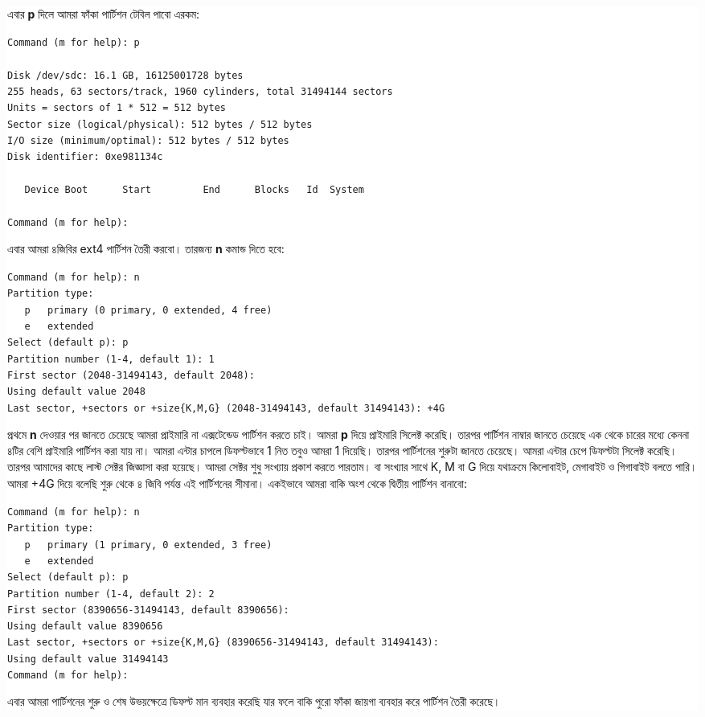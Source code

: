 এবার **p** দিলে আমরা ফাঁকা পার্টিশন টেবিল পাবো এরকম:

```text
Command (m for help): p

Disk /dev/sdc: 16.1 GB, 16125001728 bytes
255 heads, 63 sectors/track, 1960 cylinders, total 31494144 sectors
Units = sectors of 1 * 512 = 512 bytes
Sector size (logical/physical): 512 bytes / 512 bytes
I/O size (minimum/optimal): 512 bytes / 512 bytes
Disk identifier: 0xe981134c

   Device Boot      Start         End      Blocks   Id  System

Command (m for help):
```

এবার আমরা ৪জিবির ext4 পার্টিশন তৈরী করবো। তারজন্য **n** কমান্ড দিতে হবে:

```text
Command (m for help): n 
Partition type:
   p   primary (0 primary, 0 extended, 4 free)
   e   extended
Select (default p): p
Partition number (1-4, default 1): 1
First sector (2048-31494143, default 2048): 
Using default value 2048
Last sector, +sectors or +size{K,M,G} (2048-31494143, default 31494143): +4G
```

প্রথমে **n** দেওয়ার পর জানতে চেয়েছে আমরা প্রাইমারি না এক্সটেন্ডেড পার্টিশন করতে চাই। আমরা **p** দিয়ে প্রাইমারি সিলেক্ট করেছি। তারপর পার্টিশন নাম্বার জানতে চেয়েছে এক থেকে চারের মধ্যে কেননা ৪টির বেশি প্রাইমারি পার্টিশন করা যায় না। আমরা এন্টার চাপলে ডিফল্টভাবে 1 নিত তবুও আমরা 1 দিয়েছি। তারপর পার্টিশনের শুরুটা জানতে চেয়েছে। আমরা এন্টার চেপে ডিফল্টটা সিলেক্ট করেছি। তারপর আমাদের কাছে লাস্ট সেক্টর জিজ্ঞাসা করা হয়েছে। আমরা সেক্টর শুধু সংখ্যায় প্রকাশ করতে পারতাম। বা সংখ্যার সাথে K, M বা G দিয়ে যথাক্রমে কিলোবাইট, মেগাবাইট ও গিগাবাইট বলতে পারি। আমরা +4G দিয়ে বলেছি শুরু থেকে ৪ জিবি পর্যন্ত এই পার্টিশনের সীমানা। একইভাবে আমরা বাকি অংশ থেকে দ্বিতীয় পার্টিশন বানাবো:

```text
Command (m for help): n
Partition type:
   p   primary (1 primary, 0 extended, 3 free)
   e   extended
Select (default p): p
Partition number (1-4, default 2): 2
First sector (8390656-31494143, default 8390656): 
Using default value 8390656
Last sector, +sectors or +size{K,M,G} (8390656-31494143, default 31494143): 
Using default value 31494143
Command (m for help):
```

এবার আমরা পার্টিশনের শুরু ও শেষ উভয়ক্ষেত্রে ডিফল্ট মান ব্যবহার করেছি যার ফলে বাকি পুরো ফাঁকা জায়গা ব্যবহার করে পার্টিশন তৈরী করেছে।
